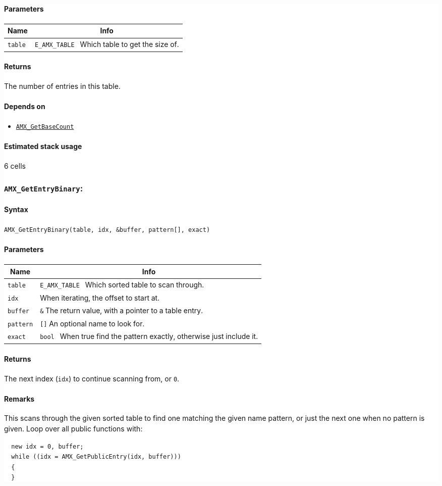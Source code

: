 
#### Parameters


| 	**Name**	 | 	**Info**	 |
|	---	|	---	|
| 	`table`	 | 	`E_AMX_TABLE ` Which table to get the size of.	 |

#### Returns
The number of entries in this table.


#### Depends on
* [`AMX_GetBaseCount`](#AMX_GetBaseCount)
#### Estimated stack usage
6 cells



### `AMX_GetEntryBinary`:


#### Syntax


```pawn
AMX_GetEntryBinary(table, idx, &buffer, pattern[], exact)
```


#### Parameters


| 	**Name**	 | 	**Info**	 |
|	---	|	---	|
| 	`table`	 | 	`E_AMX_TABLE ` Which sorted table to scan through.	 |
| 	`idx`	 | 	When iterating, the offset to start at.	 |
| 	`buffer`	 | 	` & ` The return value, with a pointer to a table entry.	 |
| 	`pattern`	 | 	` [] ` An optional name to look for.	 |
| 	`exact`	 | 	`bool ` When true find the pattern exactly, otherwise just include it.	 |

#### Returns
The next index (`idx`) to continue scanning from, or `0`.


#### Remarks
This scans through the given sorted table to find one matching the given name pattern, or just the next one when no pattern is given. Loop over all public functions with:




```pawn
  new idx = 0, buffer;                            
  while ((idx = AMX_GetPublicEntry(idx, buffer))) 
  {                                               
  }  
```
